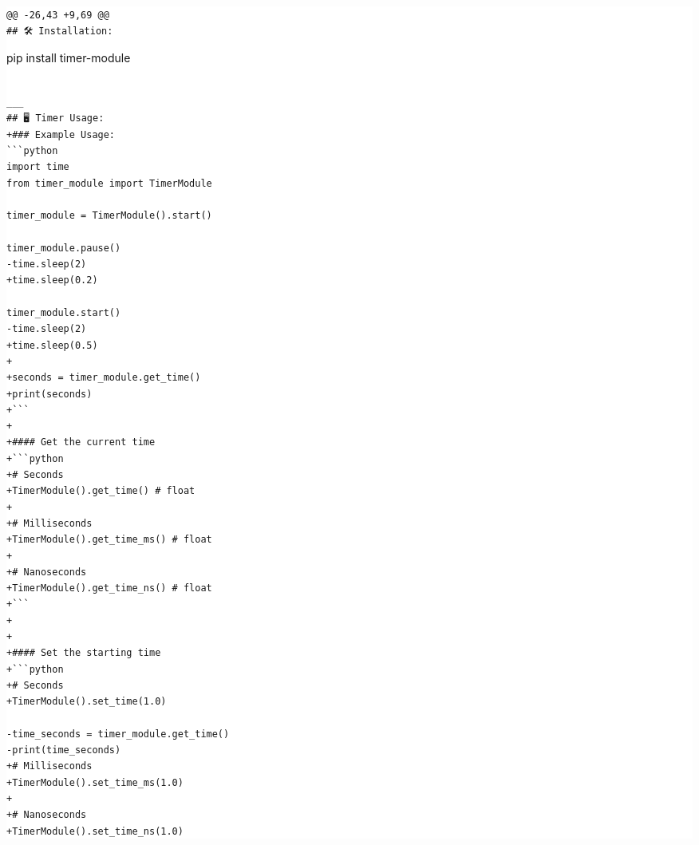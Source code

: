  ```
@@ -26,43 +9,69 @@
 ## 🛠️ Installation:
 ```
 pip install timer-module
 ```
 
 ___
 ## 🖥️ Timer Usage:
+### Example Usage:
 ```python
 import time
 from timer_module import TimerModule
 
 timer_module = TimerModule().start()
 
 timer_module.pause()
-time.sleep(2)
+time.sleep(0.2)
 
 timer_module.start()
-time.sleep(2)
+time.sleep(0.5)
+
+seconds = timer_module.get_time()
+print(seconds)
+```
+
+#### Get the current time
+```python
+# Seconds
+TimerModule().get_time() # float
+
+# Milliseconds
+TimerModule().get_time_ms() # float
+
+# Nanoseconds
+TimerModule().get_time_ns() # float
+```
+
+
+#### Set the starting time
+```python
+# Seconds
+TimerModule().set_time(1.0)
 
-time_seconds = timer_module.get_time()
-print(time_seconds)
+# Milliseconds
+TimerModule().set_time_ms(1.0)
+
+# Nanoseconds
+TimerModule().set_time_ns(1.0)
 ```
 